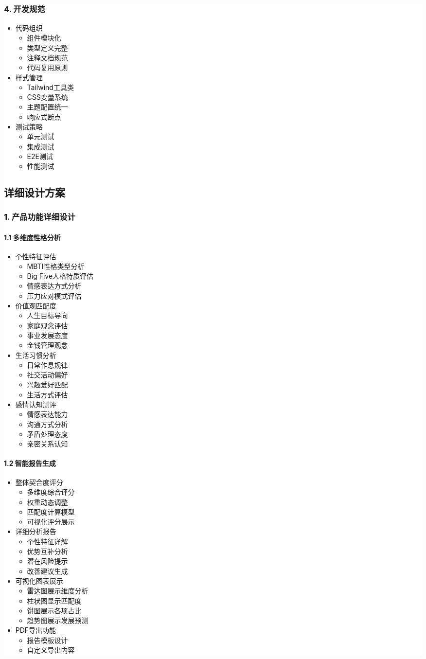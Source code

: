 ### 4. 开发规范
- 代码组织
  * 组件模块化
  * 类型定义完整
  * 注释文档规范
  * 代码复用原则
- 样式管理
  * Tailwind工具类
  * CSS变量系统
  * 主题配置统一
  * 响应式断点
- 测试策略
  * 单元测试
  * 集成测试
  * E2E测试
  * 性能测试

## 详细设计方案

### 1. 产品功能详细设计

#### 1.1 多维度性格分析
- 个性特征评估
  * MBTI性格类型分析
  * Big Five人格特质评估
  * 情感表达方式分析
  * 压力应对模式评估
- 价值观匹配度
  * 人生目标导向
  * 家庭观念评估
  * 事业发展态度
  * 金钱管理观念
- 生活习惯分析
  * 日常作息规律
  * 社交活动偏好
  * 兴趣爱好匹配
  * 生活方式评估
- 感情认知测评
  * 情感表达能力
  * 沟通方式分析
  * 矛盾处理态度
  * 亲密关系认知

#### 1.2 智能报告生成
- 整体契合度评分
  * 多维度综合评分
  * 权重动态调整
  * 匹配度计算模型
  * 可视化评分展示
- 详细分析报告
  * 个性特征详解
  * 优势互补分析
  * 潜在风险提示
  * 改善建议生成
- 可视化图表展示
  * 雷达图展示维度分析
  * 柱状图显示匹配度
  * 饼图展示各项占比
  * 趋势图展示发展预测
- PDF导出功能
  * 报告模板设计
  * 自定义导出内容